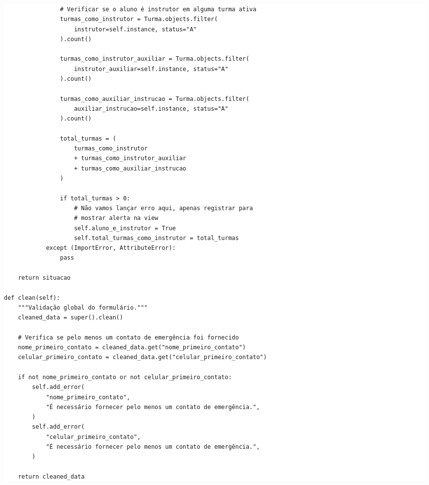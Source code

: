                     # Verificar se o aluno é instrutor em alguma turma ativa
                    turmas_como_instrutor = Turma.objects.filter(
                        instrutor=self.instance, status="A"
                    ).count()

                    turmas_como_instrutor_auxiliar = Turma.objects.filter(
                        instrutor_auxiliar=self.instance, status="A"
                    ).count()

                    turmas_como_auxiliar_instrucao = Turma.objects.filter(
                        auxiliar_instrucao=self.instance, status="A"
                    ).count()

                    total_turmas = (
                        turmas_como_instrutor
                        + turmas_como_instrutor_auxiliar
                        + turmas_como_auxiliar_instrucao
                    )

                    if total_turmas > 0:
                        # Não vamos lançar erro aqui, apenas registrar para
                        # mostrar alerta na view
                        self.aluno_e_instrutor = True
                        self.total_turmas_como_instrutor = total_turmas
                except (ImportError, AttributeError):
                    pass

        return situacao

    def clean(self):
        """Validação global do formulário."""
        cleaned_data = super().clean()

        # Verifica se pelo menos um contato de emergência foi fornecido
        nome_primeiro_contato = cleaned_data.get("nome_primeiro_contato")
        celular_primeiro_contato = cleaned_data.get("celular_primeiro_contato")

        if not nome_primeiro_contato or not celular_primeiro_contato:
            self.add_error(
                "nome_primeiro_contato",
                "É necessário fornecer pelo menos um contato de emergência.",
            )
            self.add_error(
                "celular_primeiro_contato",
                "É necessário fornecer pelo menos um contato de emergência.",
            )

        return cleaned_data

